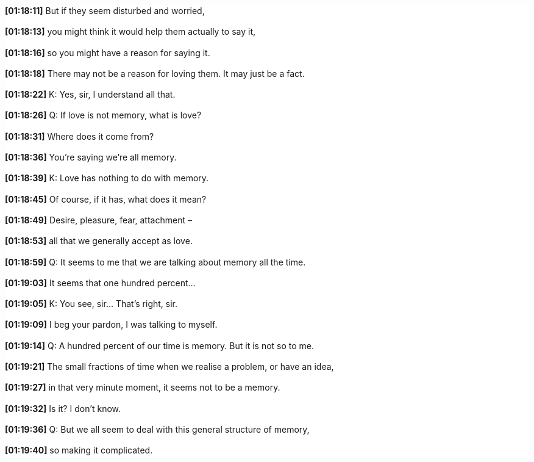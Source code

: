 **[01:18:11]** But if they seem
disturbed and worried,

**[01:18:13]** you might think it would
help them actually to say it,

**[01:18:16]** so you might have
a reason for saying it.

**[01:18:18]** There may not be a reason for loving
them. It may just be a fact.

**[01:18:22]** K: Yes, sir,
I understand all that.

**[01:18:26]** Q: If love is not memory,
what is love?

**[01:18:31]** Where does it come from?

**[01:18:36]** You’re saying we’re all memory.

**[01:18:39]** K: Love has
nothing to do with memory.

**[01:18:45]** Of course, if it has,
what does it mean?

**[01:18:49]** Desire, pleasure, fear, attachment –

**[01:18:53]** all that we generally
accept as love.

**[01:18:59]** Q: It seems to me that we are
talking about memory all the time.

**[01:19:03]** It seems that one hundred percent…

**[01:19:05]** K: You see, sir…
That’s right, sir.

**[01:19:09]** I beg your pardon,
I was talking to myself.

**[01:19:14]** Q: A hundred percent of our time
is memory. But it is not so to me.

**[01:19:21]** The small fractions of time when we
realise a problem, or have an idea,

**[01:19:27]** in that very minute moment,
it seems not to be a memory.

**[01:19:32]** Is it?
I don’t know.

**[01:19:36]** Q: But we all seem to deal with
this general structure of memory,

**[01:19:40]** so making it complicated.
